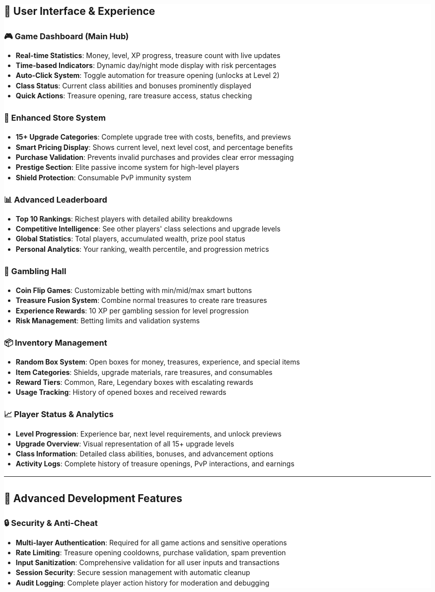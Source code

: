 
## 📱 User Interface & Experience

### **🎮 Game Dashboard (Main Hub)**
- **Real-time Statistics**: Money, level, XP progress, treasure count with live updates
- **Time-based Indicators**: Dynamic day/night mode display with risk percentages
- **Auto-Click System**: Toggle automation for treasure opening (unlocks at Level 2)
- **Class Status**: Current class abilities and bonuses prominently displayed
- **Quick Actions**: Treasure opening, rare treasure access, status checking

### **🏪 Enhanced Store System**
- **15+ Upgrade Categories**: Complete upgrade tree with costs, benefits, and previews
- **Smart Pricing Display**: Shows current level, next level cost, and percentage benefits
- **Purchase Validation**: Prevents invalid purchases and provides clear error messaging
- **Prestige Section**: Elite passive income system for high-level players
- **Shield Protection**: Consumable PvP immunity system

### **📊 Advanced Leaderboard**
- **Top 10 Rankings**: Richest players with detailed ability breakdowns
- **Competitive Intelligence**: See other players' class selections and upgrade levels
- **Global Statistics**: Total players, accumulated wealth, prize pool status
- **Personal Analytics**: Your ranking, wealth percentile, and progression metrics

### **🎰 Gambling Hall**
- **Coin Flip Games**: Customizable betting with min/mid/max smart buttons
- **Treasure Fusion System**: Combine normal treasures to create rare treasures
- **Experience Rewards**: 10 XP per gambling session for level progression
- **Risk Management**: Betting limits and validation systems

### **📦 Inventory Management**
- **Random Box System**: Open boxes for money, treasures, experience, and special items
- **Item Categories**: Shields, upgrade materials, rare treasures, and consumables
- **Reward Tiers**: Common, Rare, Legendary boxes with escalating rewards
- **Usage Tracking**: History of opened boxes and received rewards

### **📈 Player Status & Analytics**
- **Level Progression**: Experience bar, next level requirements, and unlock previews
- **Upgrade Overview**: Visual representation of all 15+ upgrade levels
- **Class Information**: Detailed class abilities, bonuses, and advancement options
- **Activity Logs**: Complete history of treasure openings, PvP interactions, and earnings

---

## 🔧 Advanced Development Features

### **🔒 Security & Anti-Cheat**
- **Multi-layer Authentication**: Required for all game actions and sensitive operations
- **Rate Limiting**: Treasure opening cooldowns, purchase validation, spam prevention
- **Input Sanitization**: Comprehensive validation for all user inputs and transactions
- **Session Security**: Secure session management with automatic cleanup
- **Audit Logging**: Complete player action history for moderation and debugging
